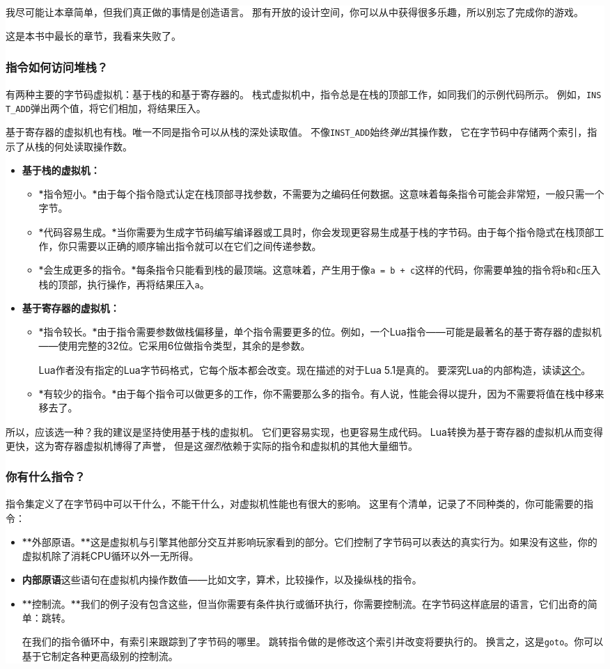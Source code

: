 我<span name="failed">尽可能</span>让本章简单，但我们真正做的事情是创造语言。
那有开放的设计空间，你可以从中获得很多乐趣，所以别忘了完成你的游戏。

<aside name="failed">

这是本书中最长的章节，我看来失败了。

</aside>

### 指令如何访问堆栈？

有两种主要的字节码虚拟机：基于栈的和基于寄存器的。
栈式虚拟机中，指令总是在栈的顶部工作，如同我们的示例代码所示。
例如，`INST_ADD`弹出两个值，将它们相加，将结果压入。

基于寄存器的虚拟机也有栈。唯一不同是指令可以从栈的深处读取值。
不像`INST_ADD`始终*弹出*其操作数，
它在字节码中存储两个索引，指示了从栈的何处读取操作数。

 *  **基于栈的虚拟机：**

     *  *指令短小。*由于每个指令隐式认定在栈顶部寻找参数，不需要为之编码任何数据。这意味着每条指令可能会非常短，一般只需一个字节。

    *   *代码容易生成。*当你需要为生成字节码编写编译器或工具时，你会发现更容易生成基于栈的字节码。由于每个指令隐式在栈顶部工作，你只需要以正确的顺序输出指令就可以在它们之间传递参数。

     *  *会生成更多的指令。*每条指令只能看到栈的最顶端。这意味着，产生用于像`a = b + c`这样的代码，你需要单独的指令将`b`和`c`压入栈的顶部，执行操作，再将结果压入`a`。

 *  **基于寄存器的虚拟机：**

     *  *指令较长。*由于指令需要参数做栈偏移量，单个指令需要更多的位。例如，一个<span name="lua">Lua</span>指令——可能是最著名的基于寄存器的虚拟机——使用完整的32位。它采用6位做指令类型，其余的是参数。

        <aside name="lua">

        Lua作者没有指定的Lua字节码格式，它每个版本都会改变。现在描述的对于Lua 5.1是真的。
        要深究Lua的内部构造，读读[这个](http://luaforge.net/docman/83/98/ANoFrillsIntroToLua51VMInstructions.pdf)。

        </aside>

     *  *有较少的指令。*由于每个指令可以做更多的工作，你不需要那么多的指令。有人说，性能会得以提升，因为不需要将值在栈中移来移去了。

所以，应该选一种？我的建议是坚持使用基于栈的虚拟机。
它们更容易实现，也更容易生成代码。
Lua转换为基于寄存器的虚拟机从而变得更快，这为寄存器虚拟机博得了声誉，
但是这*强烈*依赖于实际的指令和虚拟机的其他大量细节。

### 你有什么指令？

指令集定义了在字节码中可以干什么，不能干什么，对虚拟机性能也有很大的影响。
这里有个清单，记录了不同种类的，你可能需要的指令：

*   **外部原语。**这是虚拟机与引擎其他部分交互并影响玩家看到的部分。它们控制了字节码可以表达的真实行为。如果没有这些，你的虚拟机除了消耗CPU循环以外一无所得。

*   **内部原语**这些语句在虚拟机内操作数值——比如文字，算术，比较操作，以及操纵栈的指令。

*   **控制流。**我们的例子没有包含这些，但当你需要有条件执行或循环执行，你需要控制流。在字节码这样底层的语言，它们出奇的简单：跳转。

    在我们的指令循环中，有索引来跟踪到了字节码的哪里。
    跳转指令做的是修改这个索引并改变将要执行的。
    换言之，这是`goto`。你可以基于它制定各种更高级别的控制流。
